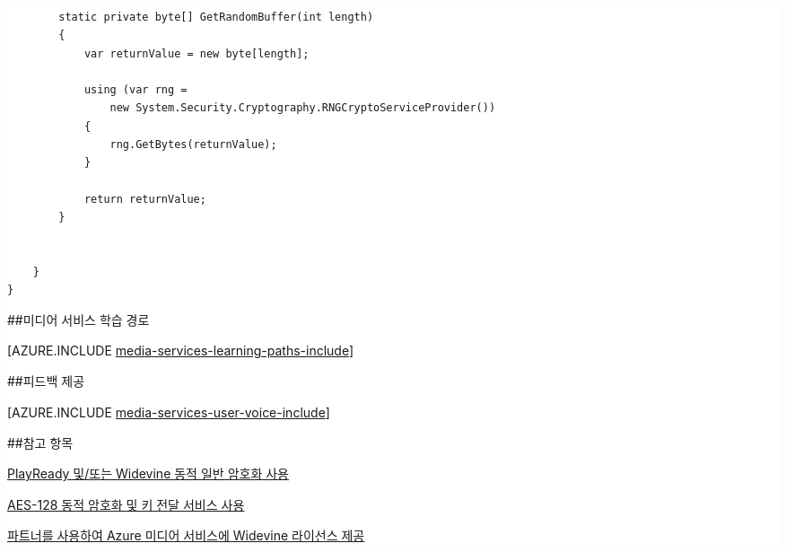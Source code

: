 	
	
	        static private byte[] GetRandomBuffer(int length)
	        {
	            var returnValue = new byte[length];
	
	            using (var rng =
	                new System.Security.Cryptography.RNGCryptoServiceProvider())
	            {
	                rng.GetBytes(returnValue);
	            }
	
	            return returnValue;
	        }
	
	
	    }
	}
	

##미디어 서비스 학습 경로

[AZURE.INCLUDE [media-services-learning-paths-include](../../includes/media-services-learning-paths-include.md)]

##피드백 제공

[AZURE.INCLUDE [media-services-user-voice-include](../../includes/media-services-user-voice-include.md)]


##참고 항목

[PlayReady 및/또는 Widevine 동적 일반 암호화 사용](media-services-protect-with-drm.md)

[AES-128 동적 암호화 및 키 전달 서비스 사용](media-services-protect-with-aes128.md)

[파트너를 사용하여 Azure 미디어 서비스에 Widevine 라이선스 제공](media-services-licenses-partner-integration.md)

